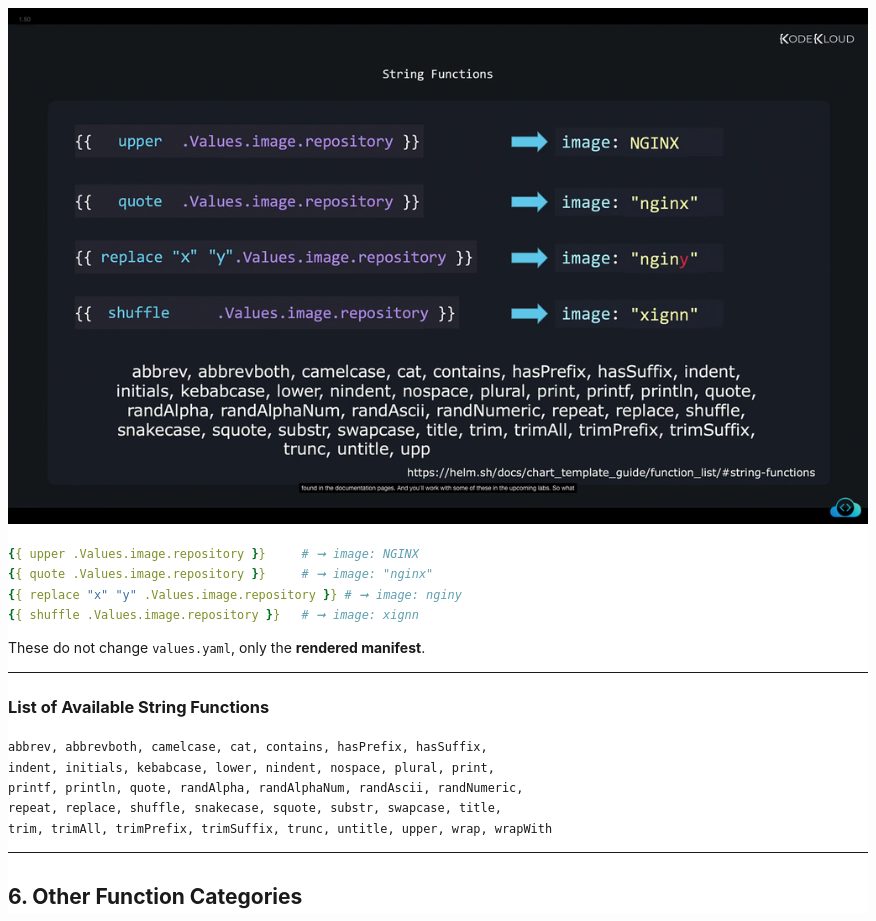 ![alt text](../13-class-functions/image-5.png)

```yaml
{{ upper .Values.image.repository }}     # ➞ image: NGINX
{{ quote .Values.image.repository }}     # ➞ image: "nginx"
{{ replace "x" "y" .Values.image.repository }} # ➞ image: nginy
{{ shuffle .Values.image.repository }}   # ➞ image: xignn
```

These do not change `values.yaml`, only the **rendered manifest**.

---

### List of Available String Functions

```
abbrev, abbrevboth, camelcase, cat, contains, hasPrefix, hasSuffix, 
indent, initials, kebabcase, lower, nindent, nospace, plural, print, 
printf, println, quote, randAlpha, randAlphaNum, randAscii, randNumeric, 
repeat, replace, shuffle, snakecase, squote, substr, swapcase, title, 
trim, trimAll, trimPrefix, trimSuffix, trunc, untitle, upper, wrap, wrapWith
```

---

## 6. Other Function Categories
